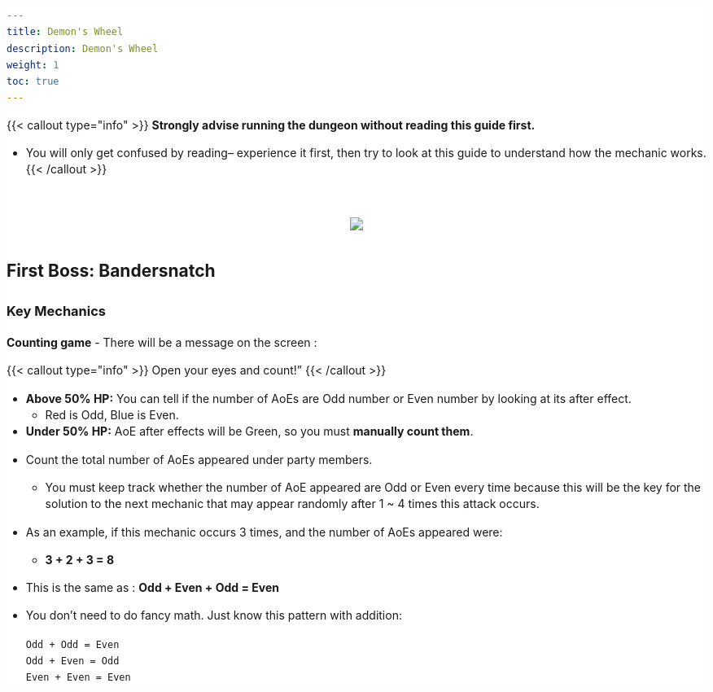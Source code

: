 ```yaml
---
title: Demon's Wheel
description: Demon's Wheel
weight: 1
toc: true
---
```


{{< callout type="info" >}}
**Strongly advise running the dungeon without reading this guide first.**
* You will only get confused by reading– experience it first, then try to look at this guide to understand how the mechanic works.
{{< /callout >}}

<br>

</hr>

<div id="first-boss">

<center>

![](https://i.imgur.com/nEfrC0z.png)

</center>

## First Boss: Bandersnatch
### Key Mechanics

**Counting game** - There will be a message on the screen : 

{{< callout type="info" >}}
Open your eyes and count!”
{{< /callout >}}     
<center><video controls>
  <source src="https://i.imgur.com/JhQ7woC.mp4" type="video/mp4">
</video></center>

- **Above 50% HP:** You can tell if the number of AoEs are Odd number or Even number by looking at its after effect. 
  - Red is Odd, Blue is Even.
- **Under 50% HP:** AoE after effects will be Green, so you must **manually count them**.

* Count the total number of AoEs appeared under party members. 
  * You must keep track whether the number of AoE appeared are Odd or Even every time because this will be the key for the solution to the next mechanic that may appear randomly after 1 ~ 4 times this attack occurs. 

* As an example, if this mechanic occurs 3 times, and the number of AoEs appeared were: 
  * **3 + 2 + 3 = 8**
* This is the same as : **Odd + Even + Odd = Even**
* You don’t need to do fancy math. Just know this pattern with addition: 

      Odd + Odd = Even
      Odd + Even = Odd
      Even + Even = Even
